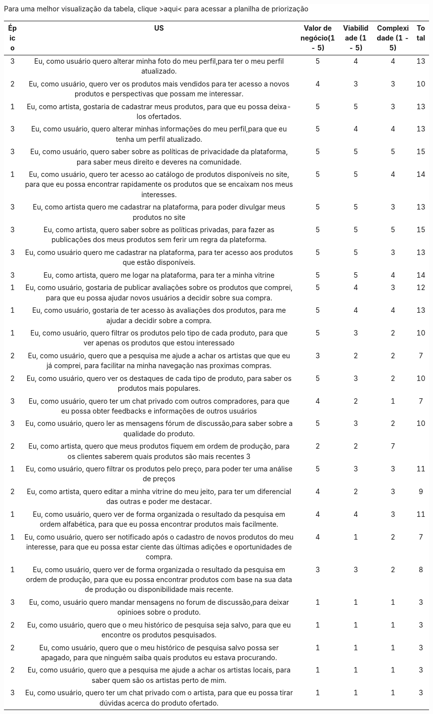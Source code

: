 
Para uma melhor visualização da tabela, clique >aqui< para acessar a planilha de priorização

| Épico | US | Valor de negócio(1 - 5) | Viabilidade (1 - 5) | Complexidade (1 - 5) | Total |
| :---:         |     :---:      |          :---:  |:---:         |     :---:      |       :---: |
| 3 | Eu, como usuário quero alterar minha foto do meu perfil,para ter o meu perfil atualizado. | 5 |4  |4   | 13  |
| 2 | Eu, como usuário, quero ver os produtos mais vendidos para ter acesso a novos produtos e perspectivas que possam me interessar. | 4 |3   | 3   | 10  |
| 1 | Eu, como artista, gostaria de cadastrar meus produtos, para que eu possa deixa-los ofertados. | 5 |5   | 3   | 13  |
| 3 | Eu, como usuário, quero alterar minhas informações do meu perfil,para que eu tenha um perfil atualizado. |5 |4   | 4   | 13  |
|3 | Eu, como usuário, quero saber sobre as políticas de privacidade da plataforma, para saber meus direito e deveres na comunidade.| 5 |5  | 5   | 15  |
| 1 | Eu, como usuário, quero ter acesso ao catálogo de produtos disponíveis no site, para que eu possa encontrar rapidamente os produtos que se encaixam nos meus interesses.| 5 |5   | 4   | 14  |
| 3 | Eu, como artista quero me cadastrar na plataforma, para poder divulgar meus produtos no site | 5|5   | 3   | 13|
| 3| Eu, como artista, quero saber sobre as políticas privadas, para fazer as publicações dos meus produtos sem ferir um regra da plateforma. | 5 |5   | 5   | 15  |
| 3 | Eu, como usuário quero me cadastrar na plataforma, para ter acesso aos produtos que estão disponíveis. |  5|5   | 3   | 13|
| 3 | Eu, como artista, quero me logar na plataforma, para ter a minha vitrine |  5|5   | 4   | 14|
| 1 | Eu, como usuário, gostaria de publicar avaliações sobre os produtos que comprei, para que eu possa ajudar novos usuários a decidir sobre sua compra. |  5|4   | 3   | 12|
| 1 | Eu, como usuário, gostaria de ter acesso às avaliações dos produtos, para me ajudar a decidir sobre a compra. |  5|4   | 4   | 13|
| 1 | Eu, como usuário, quero filtrar os produtos pelo tipo de cada produto, para que ver apenas os produtos que estou interessado |  5|3   | 2   | 10|
| 2 | Eu, como usuário, quero que a pesquisa me ajude a achar os artistas que que eu já comprei, para facilitar na minha navegação nas proximas compras. |  3|2   | 2   | 7|
| 2 | Eu, como usuário, quero ver os destaques de cada tipo de produto, para saber os produtos mais populares. | 5|3   | 2   | 10|
| 3 | Eu, como usuário, quero ter um chat privado com outros compradores, para que eu possa obter feedbacks e informações de outros usuários | 4|2   | 1   | 7|
| 3 | Eu, como usuário, quero ler as mensagens fórum de discussão,para saber sobre a qualidade do produto. |  5|3   | 2   | 10|
| 2 | Eu, como artista, quero que meus produtos fiquem em ordem de produção, para os clientes saberem quais produtos são mais recentes  3|2   | 2   | 7|
| 1| Eu, como usuário, quero filtrar os produtos pelo preço, para poder ter uma análise de preços |   5|3   | 3   | 11|
| 2 | Eu, como artista, quero editar a minha vitrine do meu jeito, para ter um diferencial das outras e poder me destacar. | 4|2   | 3   | 9|
| 1| Eu, como usuário, quero ver de forma organizada o resultado da pesquisa em ordem alfabética, para que eu possa encontrar produtos mais facilmente. |4|4   | 3   | 11|
| 1 | Eu, como usuário, quero ser notificado após o cadastro de novos produtos do meu interesse, para que eu possa estar ciente das últimas adições e oportunidades de compra. |4|1   | 2   | 7|
| 1 | Eu, como usuário, quero ver de forma organizada o resultado da pesquisa em ordem de produção, para que eu possa encontrar produtos com base na sua data de produção ou disponibilidade mais recente. | 3|3   | 2   | 8|
| 3 | Eu, como, usuário quero mandar mensagens no forum de discussão,para deixar opinioes sobre o produto.| 1 |1   |1  | 3  |
| 2 | Eu, como usuário, quero que o meu histórico de pesquisa seja salvo, para que eu encontre os produtos pesquisados. |  1 |1   |1  | 3  |
| 2 | Eu, como usuário, quero que o meu histórico de pesquisa  salvo possa ser apagado, para que ninguém saiba quais produtos eu estava procurando.|  1 |1   |1  | 3  | ----  |
| 2 | Eu, como usuário, quero que a pesquisa me ajude a achar os artistas locais, para saber quem são os artistas perto de mim. | 1 |1   |1  | 3  |
| 3 | Eu, como usuário, quero ter um chat privado com o artista, para que eu possa tirar dúvidas acerca do produto ofertado. |  1 |1   |1  | 3  |